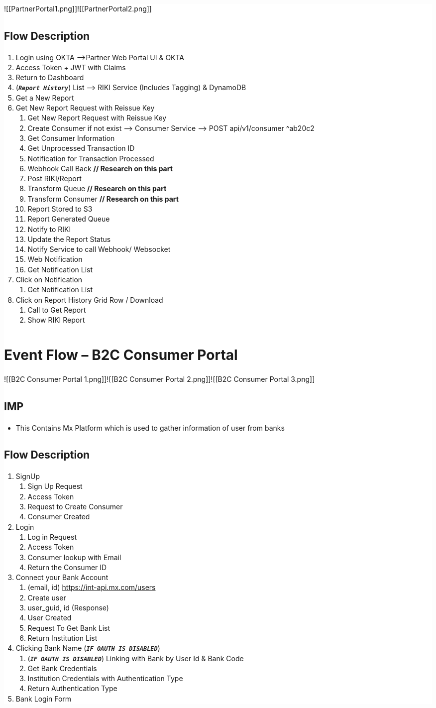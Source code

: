 ![[PartnerPortal1.png]]![[PartnerPortal2.png]]
## Flow Description
1. Login using OKTA -->Partner Web Portal UI & OKTA​
2. Access Token​ + JWT with Claims 
3. Return to Dashboard   
4. (***`Report History`***) List --> RIKI Service (Includes Tagging)​ & DynamoDB
5. Get a New Report
6. Get New Report Request with Reissue Key  
	1. Get New Report Request with Reissue Key
	2. Create Consumer if not exist --> Consumer Service --> POST api/v1/consumer​  ^ab20c2
	3. ​Get Consumer Information​
	4. Get Unprocessed Transaction ID​
	5. Notification for Transaction Processed​
	6. Webhook Call Back​ **// Research on this part**
	7. Post RIKI/Report​
	8. Transform Queue​ **// Research on this part**
	9. Transform ​Consumer  **// Research on this part**
	10. Report Stored to S3​
	11. Report Generated Queue​
	12. Notify to RIKI​
	13. Update the Report Status​
	14. Notify Service to call Webhook/ Websocket ​
	15. Web Notification​
	16. Get Notification List​
7. Click on Notification​
	1. Get Notification List​
8. Click on Report History Grid Row / Download​
	1. Call to Get Report​
	2. Show RIKI Report​

# Event Flow – B2C Consumer Portal ​
![[B2C Consumer Portal 1.png]]![[B2C Consumer Portal 2.png]]![[B2C Consumer Portal 3.png]]
## IMP
- This Contains Mx Platform which is used to gather information of user from banks
## Flow Description
1. SignUp
	1. Sign Up Request​
	2. Access Token
	3. Request to Create Consumer ​​
	4. Consumer Created​
2. Login​
	1. Log in Request​
	2. Access Token​
	3. Consumer lookup with Email ​
	4. Return the Consumer ID
3. Connect your Bank Account ​
	1. (email, id) https://int-api.mx.com/users
	2. Create user​
	3. user_guid, id (Response)​
	4. User Created ​
	5. Request To Get Bank List​
	6. Return Institution List​
4. Clicking Bank Name (***`IF OAUTH IS DISABLED`***) ​
	1. (***`IF OAUTH IS DISABLED`***) Linking with Bank by User Id & Bank Code
	2. Get Bank Credentials​​
	3. Institution Credentials with Authentication Type​
	4. Return Authentication Type​
5. Bank Login Form​